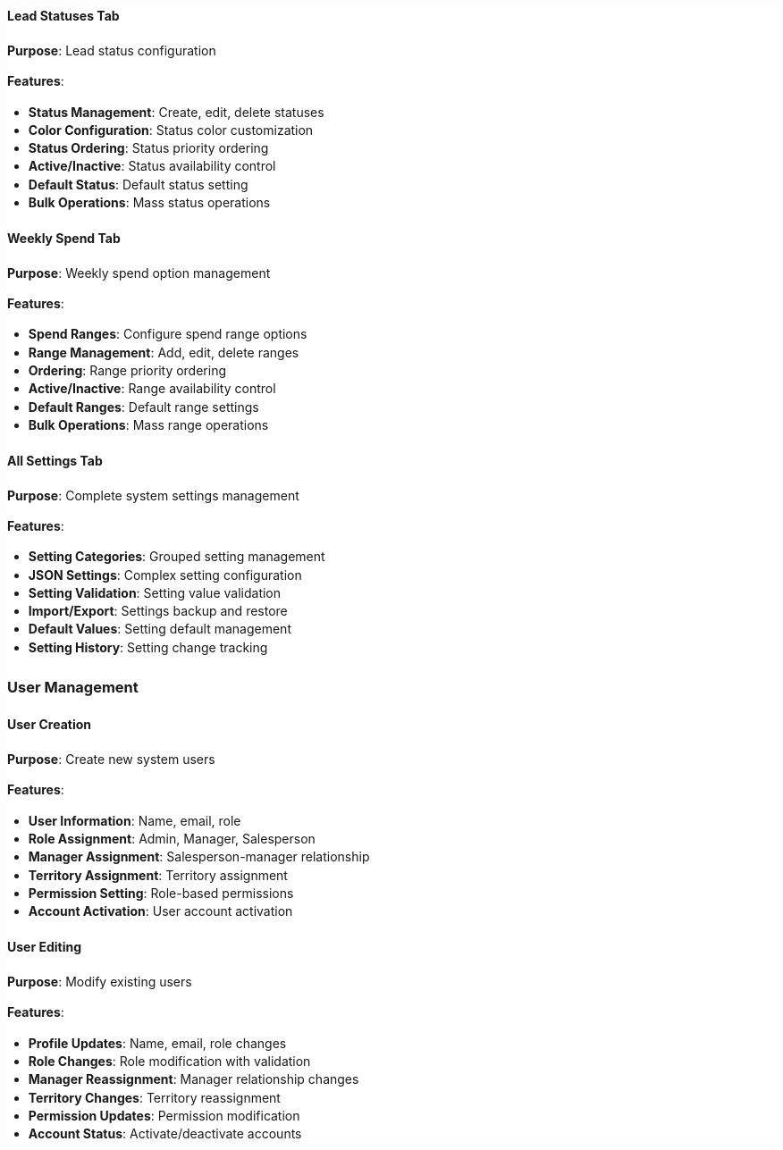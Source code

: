 #### Lead Statuses Tab
**Purpose**: Lead status configuration

**Features**:
- **Status Management**: Create, edit, delete statuses
- **Color Configuration**: Status color customization
- **Status Ordering**: Status priority ordering
- **Active/Inactive**: Status availability control
- **Default Status**: Default status setting
- **Bulk Operations**: Mass status operations

#### Weekly Spend Tab
**Purpose**: Weekly spend option management

**Features**:
- **Spend Ranges**: Configure spend range options
- **Range Management**: Add, edit, delete ranges
- **Ordering**: Range priority ordering
- **Active/Inactive**: Range availability control
- **Default Ranges**: Default range settings
- **Bulk Operations**: Mass range operations

#### All Settings Tab
**Purpose**: Complete system settings management

**Features**:
- **Setting Categories**: Grouped setting management
- **JSON Settings**: Complex setting configuration
- **Setting Validation**: Setting value validation
- **Import/Export**: Settings backup and restore
- **Default Values**: Setting default management
- **Setting History**: Setting change tracking

### User Management

#### User Creation
**Purpose**: Create new system users

**Features**:
- **User Information**: Name, email, role
- **Role Assignment**: Admin, Manager, Salesperson
- **Manager Assignment**: Salesperson-manager relationship
- **Territory Assignment**: Territory assignment
- **Permission Setting**: Role-based permissions
- **Account Activation**: User account activation

#### User Editing
**Purpose**: Modify existing users

**Features**:
- **Profile Updates**: Name, email, role changes
- **Role Changes**: Role modification with validation
- **Manager Reassignment**: Manager relationship changes
- **Territory Changes**: Territory reassignment
- **Permission Updates**: Permission modification
- **Account Status**: Activate/deactivate accounts
